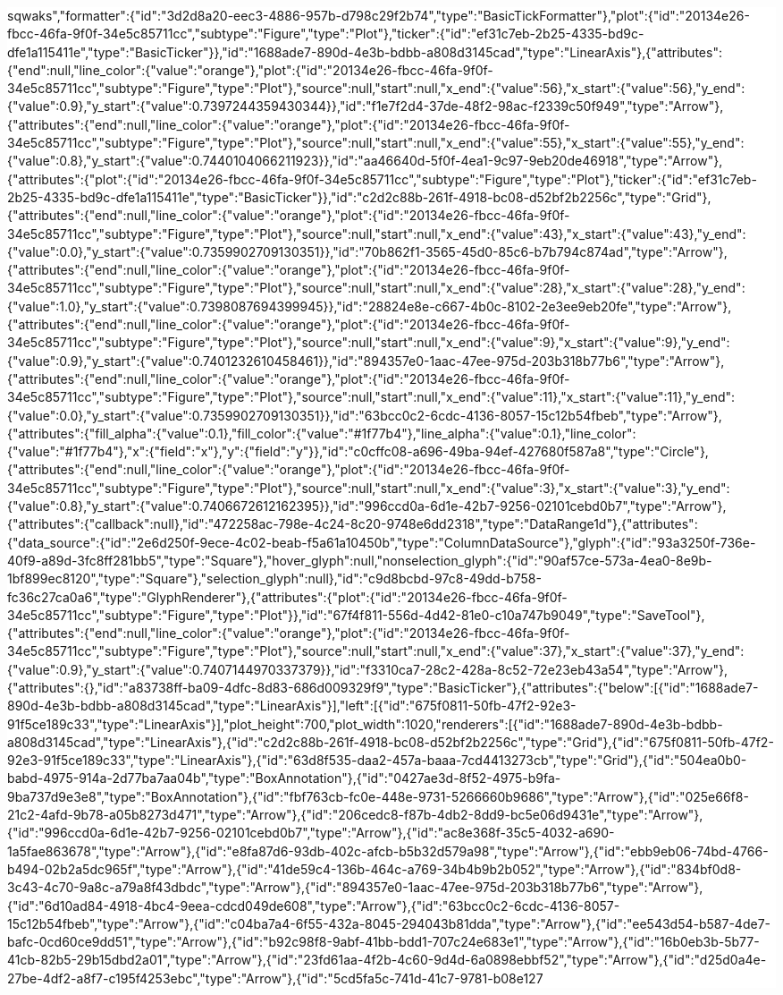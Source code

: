 sqwaks","formatter":{"id":"3d2d8a20-eec3-4886-957b-d798c29f2b74","type":"BasicTickFormatter"},"plot":{"id":"20134e26-fbcc-46fa-9f0f-34e5c85711cc","subtype":"Figure","type":"Plot"},"ticker":{"id":"ef31c7eb-2b25-4335-bd9c-dfe1a115411e","type":"BasicTicker"}},"id":"1688ade7-890d-4e3b-bdbb-a808d3145cad","type":"LinearAxis"},{"attributes":{"end":null,"line_color":{"value":"orange"},"plot":{"id":"20134e26-fbcc-46fa-9f0f-34e5c85711cc","subtype":"Figure","type":"Plot"},"source":null,"start":null,"x_end":{"value":56},"x_start":{"value":56},"y_end":{"value":0.9},"y_start":{"value":0.7397244359430344}},"id":"f1e7f2d4-37de-48f2-98ac-f2339c50f949","type":"Arrow"},{"attributes":{"end":null,"line_color":{"value":"orange"},"plot":{"id":"20134e26-fbcc-46fa-9f0f-34e5c85711cc","subtype":"Figure","type":"Plot"},"source":null,"start":null,"x_end":{"value":55},"x_start":{"value":55},"y_end":{"value":0.8},"y_start":{"value":0.7440104066211923}},"id":"aa46640d-5f0f-4ea1-9c97-9eb20de46918","type":"Arrow"},{"attributes":{"plot":{"id":"20134e26-fbcc-46fa-9f0f-34e5c85711cc","subtype":"Figure","type":"Plot"},"ticker":{"id":"ef31c7eb-2b25-4335-bd9c-dfe1a115411e","type":"BasicTicker"}},"id":"c2d2c88b-261f-4918-bc08-d52bf2b2256c","type":"Grid"},{"attributes":{"end":null,"line_color":{"value":"orange"},"plot":{"id":"20134e26-fbcc-46fa-9f0f-34e5c85711cc","subtype":"Figure","type":"Plot"},"source":null,"start":null,"x_end":{"value":43},"x_start":{"value":43},"y_end":{"value":0.0},"y_start":{"value":0.7359902709130351}},"id":"70b862f1-3565-45d0-85c6-b7b794c874ad","type":"Arrow"},{"attributes":{"end":null,"line_color":{"value":"orange"},"plot":{"id":"20134e26-fbcc-46fa-9f0f-34e5c85711cc","subtype":"Figure","type":"Plot"},"source":null,"start":null,"x_end":{"value":28},"x_start":{"value":28},"y_end":{"value":1.0},"y_start":{"value":0.7398087694399945}},"id":"28824e8e-c667-4b0c-8102-2e3ee9eb20fe","type":"Arrow"},{"attributes":{"end":null,"line_color":{"value":"orange"},"plot":{"id":"20134e26-fbcc-46fa-9f0f-34e5c85711cc","subtype":"Figure","type":"Plot"},"source":null,"start":null,"x_end":{"value":9},"x_start":{"value":9},"y_end":{"value":0.9},"y_start":{"value":0.7401232610458461}},"id":"894357e0-1aac-47ee-975d-203b318b77b6","type":"Arrow"},{"attributes":{"end":null,"line_color":{"value":"orange"},"plot":{"id":"20134e26-fbcc-46fa-9f0f-34e5c85711cc","subtype":"Figure","type":"Plot"},"source":null,"start":null,"x_end":{"value":11},"x_start":{"value":11},"y_end":{"value":0.0},"y_start":{"value":0.7359902709130351}},"id":"63bcc0c2-6cdc-4136-8057-15c12b54fbeb","type":"Arrow"},{"attributes":{"fill_alpha":{"value":0.1},"fill_color":{"value":"#1f77b4"},"line_alpha":{"value":0.1},"line_color":{"value":"#1f77b4"},"x":{"field":"x"},"y":{"field":"y"}},"id":"c0cffc08-a696-49ba-94ef-427680f587a8","type":"Circle"},{"attributes":{"end":null,"line_color":{"value":"orange"},"plot":{"id":"20134e26-fbcc-46fa-9f0f-34e5c85711cc","subtype":"Figure","type":"Plot"},"source":null,"start":null,"x_end":{"value":3},"x_start":{"value":3},"y_end":{"value":0.8},"y_start":{"value":0.7406672612162395}},"id":"996ccd0a-6d1e-42b7-9256-02101cebd0b7","type":"Arrow"},{"attributes":{"callback":null},"id":"472258ac-798e-4c24-8c20-9748e6dd2318","type":"DataRange1d"},{"attributes":{"data_source":{"id":"2e6d250f-9ece-4c02-beab-f5a61a10450b","type":"ColumnDataSource"},"glyph":{"id":"93a3250f-736e-40f9-a89d-3fc8ff281bb5","type":"Square"},"hover_glyph":null,"nonselection_glyph":{"id":"90af57ce-573a-4ea0-8e9b-1bf899ec8120","type":"Square"},"selection_glyph":null},"id":"c9d8bcbd-97c8-49dd-b758-fc36c27ca0a6","type":"GlyphRenderer"},{"attributes":{"plot":{"id":"20134e26-fbcc-46fa-9f0f-34e5c85711cc","subtype":"Figure","type":"Plot"}},"id":"67f4f811-556d-4d42-81e0-c10a747b9049","type":"SaveTool"},{"attributes":{"end":null,"line_color":{"value":"orange"},"plot":{"id":"20134e26-fbcc-46fa-9f0f-34e5c85711cc","subtype":"Figure","type":"Plot"},"source":null,"start":null,"x_end":{"value":37},"x_start":{"value":37},"y_end":{"value":0.9},"y_start":{"value":0.7407144970337379}},"id":"f3310ca7-28c2-428a-8c52-72e23eb43a54","type":"Arrow"},{"attributes":{},"id":"a83738ff-ba09-4dfc-8d83-686d009329f9","type":"BasicTicker"},{"attributes":{"below":[{"id":"1688ade7-890d-4e3b-bdbb-a808d3145cad","type":"LinearAxis"}],"left":[{"id":"675f0811-50fb-47f2-92e3-91f5ce189c33","type":"LinearAxis"}],"plot_height":700,"plot_width":1020,"renderers":[{"id":"1688ade7-890d-4e3b-bdbb-a808d3145cad","type":"LinearAxis"},{"id":"c2d2c88b-261f-4918-bc08-d52bf2b2256c","type":"Grid"},{"id":"675f0811-50fb-47f2-92e3-91f5ce189c33","type":"LinearAxis"},{"id":"63d8f535-daa2-457a-baaa-7cd4413273cb","type":"Grid"},{"id":"504ea0b0-babd-4975-914a-2d77ba7aa04b","type":"BoxAnnotation"},{"id":"0427ae3d-8f52-4975-b9fa-9ba737d9e3e8","type":"BoxAnnotation"},{"id":"fbf763cb-fc0e-448e-9731-5266660b9686","type":"Arrow"},{"id":"025e66f8-21c2-4afd-9b78-a05b8273d471","type":"Arrow"},{"id":"206cedc8-f87b-4db2-8dd9-bc5e06d9431e","type":"Arrow"},{"id":"996ccd0a-6d1e-42b7-9256-02101cebd0b7","type":"Arrow"},{"id":"ac8e368f-35c5-4032-a690-1a5fae863678","type":"Arrow"},{"id":"e8fa87d6-93db-402c-afcb-b5b32d579a98","type":"Arrow"},{"id":"ebb9eb06-74bd-4766-b494-02b2a5dc965f","type":"Arrow"},{"id":"41de59c4-136b-464c-a769-34b4b9b2b052","type":"Arrow"},{"id":"834bf0d8-3c43-4c70-9a8c-a79a8f43dbdc","type":"Arrow"},{"id":"894357e0-1aac-47ee-975d-203b318b77b6","type":"Arrow"},{"id":"6d10ad84-4918-4bc4-9eea-cdcd049de608","type":"Arrow"},{"id":"63bcc0c2-6cdc-4136-8057-15c12b54fbeb","type":"Arrow"},{"id":"c04ba7a4-6f55-432a-8045-294043b81dda","type":"Arrow"},{"id":"ee543d54-b587-4de7-bafc-0cd60ce9dd51","type":"Arrow"},{"id":"b92c98f8-9abf-41bb-bdd1-707c24e683e1","type":"Arrow"},{"id":"16b0eb3b-5b77-41cb-82b5-29b15dbd2a01","type":"Arrow"},{"id":"23fd61aa-4f2b-4c60-9d4d-6a0898ebbf52","type":"Arrow"},{"id":"d25d0a4e-27be-4df2-a8f7-c195f4253ebc","type":"Arrow"},{"id":"5cd5fa5c-741d-41c7-9781-b08e127